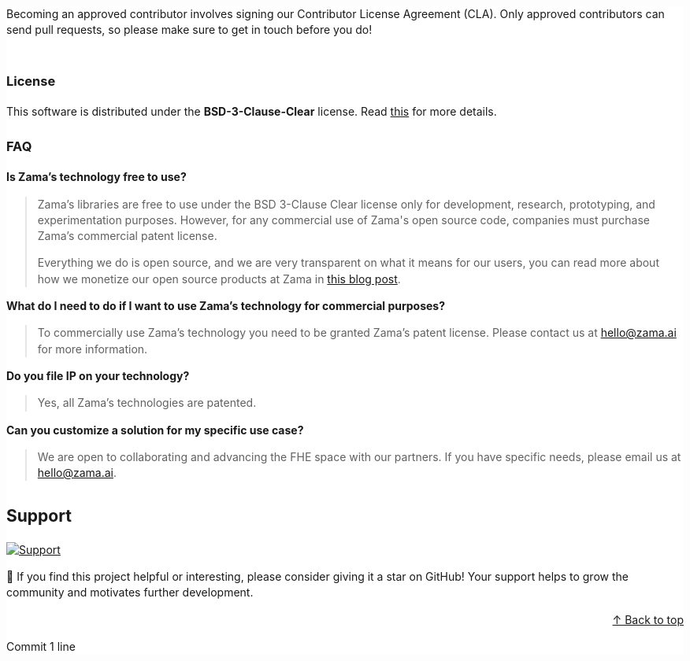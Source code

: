 Becoming an approved contributor involves signing our Contributor License Agreement (CLA). Only approved contributors can send pull requests, so please make sure to get in touch before you do!
<br></br>

### License

This software is distributed under the **BSD-3-Clause-Clear** license. Read [this](LICENSE) for more details.

### FAQ

**Is Zama’s technology free to use?**

> Zama’s libraries are free to use under the BSD 3-Clause Clear license only for development, research, prototyping, and experimentation purposes. However, for any commercial use of Zama's open source code, companies must purchase Zama’s commercial patent license.
>
> Everything we do is open source, and we are very transparent on what it means for our users, you can read more about how we monetize our open source products at Zama in [this blog post](https://www.zama.ai/post/open-source).

**What do I need to do if I want to use Zama’s technology for commercial purposes?**

> To commercially use Zama’s technology you need to be granted Zama’s patent license. Please contact us at hello@zama.ai for more information.

**Do you file IP on your technology?**

> Yes, all Zama’s technologies are patented.

**Can you customize a solution for my specific use case?**

> We are open to collaborating and advancing the FHE space with our partners. If you have specific needs, please email us at hello@zama.ai.

## Support

<a target="_blank" href="https://community.zama.ai">
<picture>
  <source media="(prefers-color-scheme: dark)" srcset="docs/.gitbook/assets/support-banner-dark.png">
  <source media="(prefers-color-scheme: light)" srcset="docs/.gitbook/assets/support-banner-light.png">
  <img alt="Support">
</picture>
</a>

🌟 If you find this project helpful or interesting, please consider giving it a star on GitHub! Your support helps to grow the community and motivates further development.

<p align="right">
  <a href="#about" > ↑ Back to top </a>
</p>
Commit 1 line
